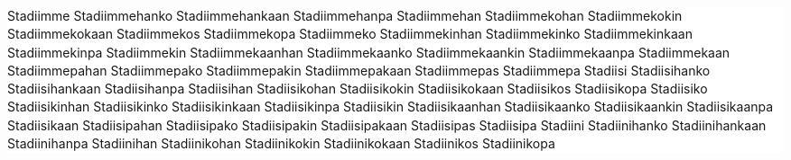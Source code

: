 Stadiimme
Stadiimmehanko
Stadiimmehankaan
Stadiimmehanpa
Stadiimmehan
Stadiimmekohan
Stadiimmekokin
Stadiimmekokaan
Stadiimmekos
Stadiimmekopa
Stadiimmeko
Stadiimmekinhan
Stadiimmekinko
Stadiimmekinkaan
Stadiimmekinpa
Stadiimmekin
Stadiimmekaanhan
Stadiimmekaanko
Stadiimmekaankin
Stadiimmekaanpa
Stadiimmekaan
Stadiimmepahan
Stadiimmepako
Stadiimmepakin
Stadiimmepakaan
Stadiimmepas
Stadiimmepa
Stadiisi
Stadiisihanko
Stadiisihankaan
Stadiisihanpa
Stadiisihan
Stadiisikohan
Stadiisikokin
Stadiisikokaan
Stadiisikos
Stadiisikopa
Stadiisiko
Stadiisikinhan
Stadiisikinko
Stadiisikinkaan
Stadiisikinpa
Stadiisikin
Stadiisikaanhan
Stadiisikaanko
Stadiisikaankin
Stadiisikaanpa
Stadiisikaan
Stadiisipahan
Stadiisipako
Stadiisipakin
Stadiisipakaan
Stadiisipas
Stadiisipa
Stadiini
Stadiinihanko
Stadiinihankaan
Stadiinihanpa
Stadiinihan
Stadiinikohan
Stadiinikokin
Stadiinikokaan
Stadiinikos
Stadiinikopa